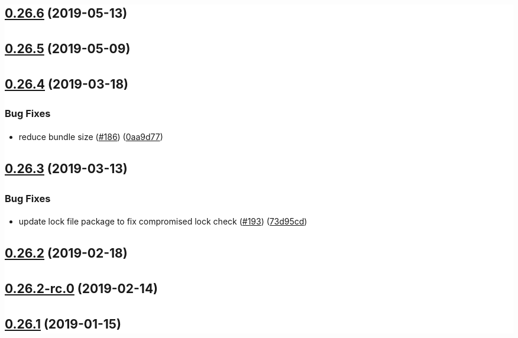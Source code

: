

<a name="0.26.6"></a>
## [0.26.6](https://github.com/ipfs/js-ipfs-repo/compare/v0.26.5...v0.26.6) (2019-05-13)



<a name="0.26.5"></a>
## [0.26.5](https://github.com/ipfs/js-ipfs-repo/compare/v0.26.4...v0.26.5) (2019-05-09)



<a name="0.26.4"></a>
## [0.26.4](https://github.com/ipfs/js-ipfs-repo/compare/v0.26.3...v0.26.4) (2019-03-18)


### Bug Fixes

* reduce bundle size ([#186](https://github.com/ipfs/js-ipfs-repo/issues/186)) ([0aa9d77](https://github.com/ipfs/js-ipfs-repo/commit/0aa9d77))



<a name="0.26.3"></a>
## [0.26.3](https://github.com/ipfs/js-ipfs-repo/compare/v0.26.2...v0.26.3) (2019-03-13)


### Bug Fixes

* update lock file package to fix compromised lock check ([#193](https://github.com/ipfs/js-ipfs-repo/issues/193)) ([73d95cd](https://github.com/ipfs/js-ipfs-repo/commit/73d95cd))



<a name="0.26.2"></a>
## [0.26.2](https://github.com/ipfs/js-ipfs-repo/compare/v0.26.2-rc.0...v0.26.2) (2019-02-18)



<a name="0.26.2-rc.0"></a>
## [0.26.2-rc.0](https://github.com/ipfs/js-ipfs-repo/compare/v0.26.1...v0.26.2-rc.0) (2019-02-14)



<a name="0.26.1"></a>
## [0.26.1](https://github.com/ipfs/js-ipfs-repo/compare/v0.26.0...v0.26.1) (2019-01-15)
